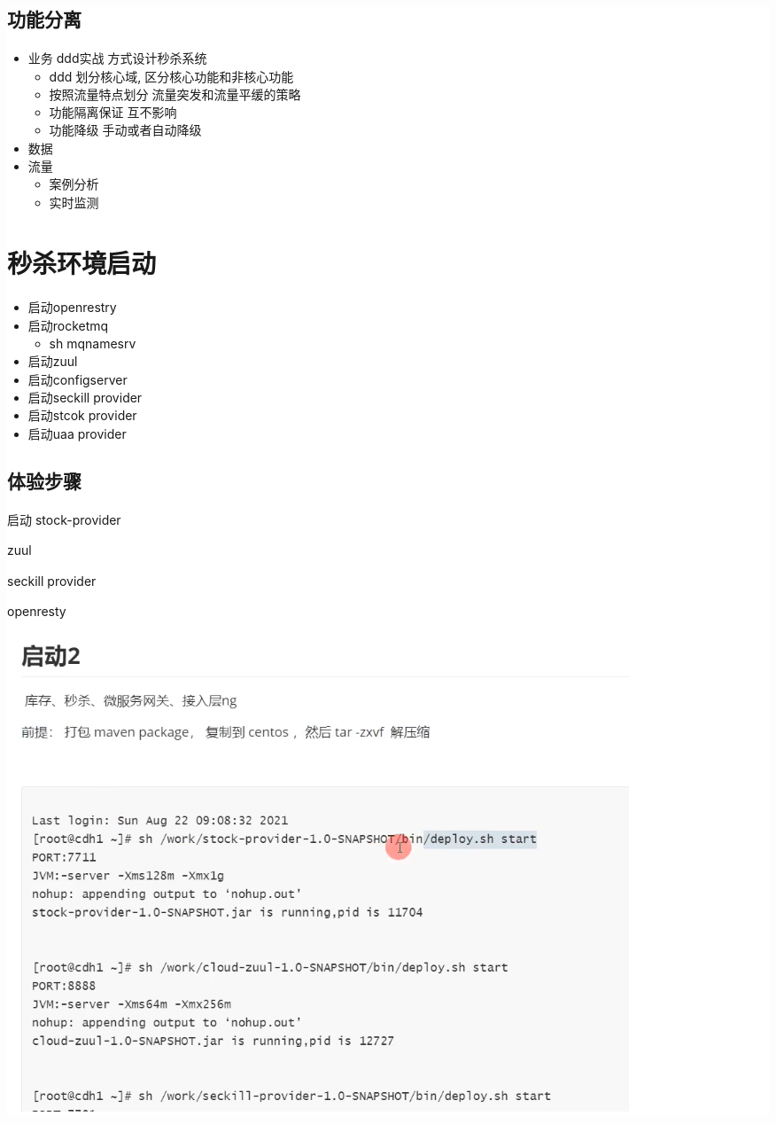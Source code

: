 ## 功能分离

- 业务 ddd实战 方式设计秒杀系统
  - ddd 划分核心域, 区分核心功能和非核心功能
  - 按照流量特点划分  流量突发和流量平缓的策略
  - 功能隔离保证 互不影响
  - 功能降级   手动或者自动降级
- 数据
- 流量
  - 案例分析
  - 实时监测

# 秒杀环境启动

- 启动openrestry
- 启动rocketmq
  - sh mqnamesrv
- 启动zuul
- 启动configserver
- 启动seckill provider
- 启动stcok provider
- 启动uaa provider

## 体验步骤

启动 stock-provider

zuul

seckill provider

openresty



![image-20211125075506854](2021-9-25-如何架构设计秒杀系统.assets/image-20211125075506854.png)
